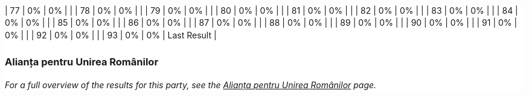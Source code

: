 | 77 | 0% | 0% |  |
| 78 | 0% | 0% |  |
| 79 | 0% | 0% |  |
| 80 | 0% | 0% |  |
| 81 | 0% | 0% |  |
| 82 | 0% | 0% |  |
| 83 | 0% | 0% |  |
| 84 | 0% | 0% |  |
| 85 | 0% | 0% |  |
| 86 | 0% | 0% |  |
| 87 | 0% | 0% |  |
| 88 | 0% | 0% |  |
| 89 | 0% | 0% |  |
| 90 | 0% | 0% |  |
| 91 | 0% | 0% |  |
| 92 | 0% | 0% |  |
| 93 | 0% | 0% | Last Result |

### Alianța pentru Unirea Românilor

*For a full overview of the results for this party, see the [Alianța pentru Unirea Românilor](party-alianțapentruunirearomânilor.html) page.*
